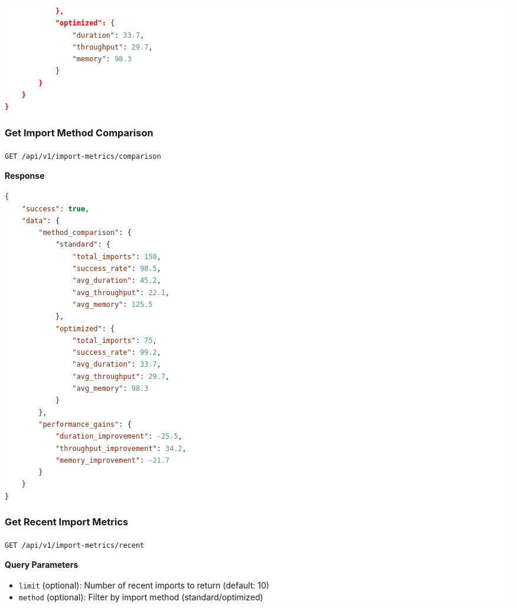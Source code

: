 ```json
            },
            "optimized": {
                "duration": 33.7,
                "throughput": 29.7,
                "memory": 98.3
            }
        }
    }
}
```

### Get Import Method Comparison
```http
GET /api/v1/import-metrics/comparison
```

**Response**
```json
{
    "success": true,
    "data": {
        "method_comparison": {
            "standard": {
                "total_imports": 150,
                "success_rate": 98.5,
                "avg_duration": 45.2,
                "avg_throughput": 22.1,
                "avg_memory": 125.5
            },
            "optimized": {
                "total_imports": 75,
                "success_rate": 99.2,
                "avg_duration": 33.7,
                "avg_throughput": 29.7,
                "avg_memory": 98.3
            }
        },
        "performance_gains": {
            "duration_improvement": -25.5,
            "throughput_improvement": 34.2,
            "memory_improvement": -21.7
        }
    }
}
```

### Get Recent Import Metrics
```http
GET /api/v1/import-metrics/recent
```

**Query Parameters**
- `limit` (optional): Number of recent imports to return (default: 10)
- `method` (optional): Filter by import method (standard/optimized)
